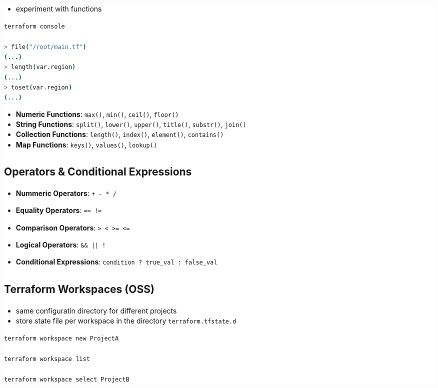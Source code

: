 - experiment with functions
```bash
terraform console

> file("/root/main.tf")
(...)
> length(var.region)
(...)
> toset(var.region)
(...)
```

- **Numeric Functions**: `max()`, `min()`, `ceil()`, `floor()` 
- **String Functions**: `split()`, `lower()`, `upper()`, `title()`, `substr()`, `join()`
- **Collection Functions**: `length()`, `index()`, `element()`, `contains()`
- **Map Functions**: `keys()`, `values()`, `lookup()`

## Operators & Conditional Expressions

- **Nummeric Operators**: `+ - * /`
- **Equality Operators**: `== !=`
- **Comparison Operators**: `> < >= <=`
- **Logical Operators**: `&& || !`

- **Conditional Expressions**: `condition ? true_val : false_val`

## Terraform Workspaces (OSS)

- same configuratin directory for different projects
- store state file per workspace in the directory `terraform.tfstate.d`

```bash
terraform workspace new ProjectA

terraform workspace list

terraform workspace select ProjectB
```